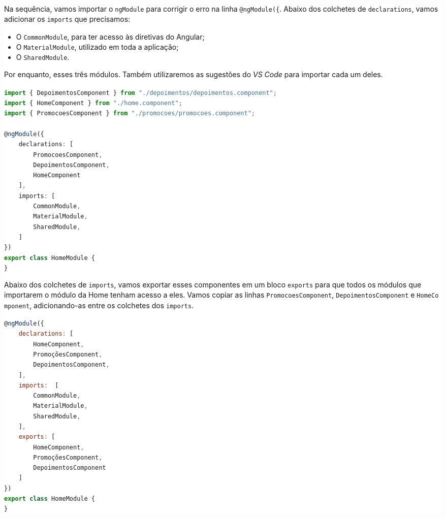 Na sequência, vamos importar o `ngModule` para corrigir o erro na linha `@ngModule({`. Abaixo dos colchetes de `declarations`, vamos adicionar os `imports` que precisamos:

- O `CommonModule`, para ter acesso às diretivas do Angular;
- O `MaterialModule`, utilizado em toda a aplicação;
- O `SharedModule`.

Por enquanto, esses três módulos. Também utilizaremos as sugestões do _VS Code_ para importar cada um deles.

```ts
import { DepoimentosComponent } from "./depoimentos/depoimentos.component";
import { HomeComponent } from "./home.component";
import { PromocoesComponent } from "./promocoes/promocoes.component";

@ngModule({
    declarations: [
        PromocoesComponent,
        DepoimentosComponent,
        HomeComponent
    ],
    imports: [
        CommonModule,
        MaterialModule,
        SharedModule,
    ]
})
export class HomeModule {
}
```

Abaixo dos colchetes de `imports`, vamos exportar esses componentes em um bloco `exports` para que todos os módulos que importarem o módulo da Home tenham acesso a eles. Vamos copiar as linhas `PromocoesComponent`, `DepoimentosComponent` e `HomeComponent`, adicionando-as entre os colchetes dos `imports`.

```javascript
@ngModule({
    declarations: [
        HomeComponent,
        PromoçõesComponent,
        DepoimentosComponent,
    ],
    imports:  [
        CommonModule,
        MaterialModule,
        SharedModule,
    ],
    exports: [
        HomeComponent,
        PromoçõesComponent,
        DepoimentosComponent
    ]
})
export class HomeModule {
}
```
